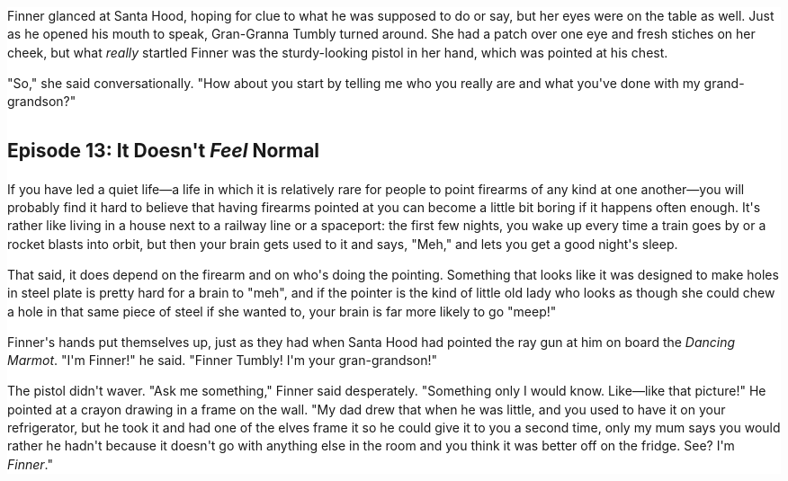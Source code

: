 Finner glanced at Santa Hood,
hoping for  clue to what he was supposed to do or say,
but her eyes were on the table as well.
Just as he opened his mouth to speak,
Gran-Granna Tumbly turned around.
She had a patch over one eye and fresh stiches on her cheek,
but what *really* startled Finner was the sturdy-looking pistol in her hand,
which was pointed at his chest.

"So," she said conversationally.
"How about you start by telling me who you really are
and what you've done with my grand-grandson?"

</section>

<section markdown="1">

## Episode 13: It Doesn't *Feel* Normal

If you have led a quiet life—a life in which
it is relatively rare for people to point firearms of any kind at one another—you
will probably find it hard to believe that
having firearms pointed at you can become a little bit boring
if it happens often enough.
It's rather like living in a house next to a railway line or a spaceport:
the first few nights,
you wake up every time a train goes by or a rocket blasts into orbit,
but then your brain gets used to it and says,
"Meh,"
and lets you get a good night's sleep.

That said,
it does depend on the firearm and on who's doing the pointing.
Something that looks like it was designed to make holes in steel plate
is pretty hard for a brain to "meh",
and if the pointer is the kind of little old lady
who looks as though she could chew a hole in that same piece of steel if she wanted to,
your brain is far more likely to go "meep!"

Finner's hands put themselves up,
just as they had when Santa Hood had pointed the ray gun at him
on board the *Dancing Marmot*.
"I'm Finner!" he said.
"Finner Tumbly!
I'm your gran-grandson!"

The pistol didn't waver.
"Ask me something," Finner said desperately.
"Something only I would know.
Like—like that picture!"
He pointed at a crayon drawing in a frame on the wall.
"My dad drew that when he was little,
and you used to have it on your refrigerator,
but he took it and had one of the elves frame it
so he could give it to you a second time,
only my mum says you would rather he hadn't
because it doesn't go with anything else in the room
and you think it was better off on the fridge.
See?
I'm *Finner*."
